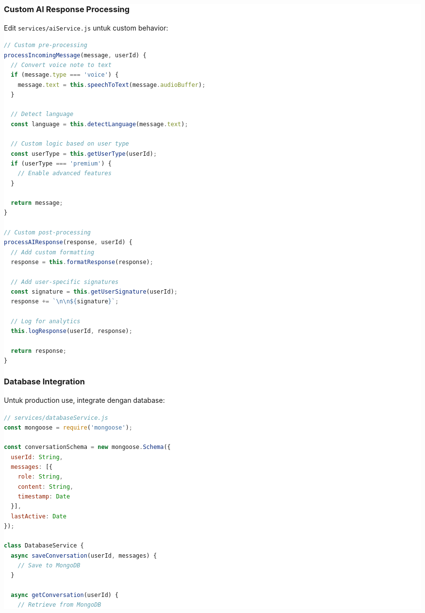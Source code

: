 ### Custom AI Response Processing

Edit `services/aiService.js` untuk custom behavior:

```javascript
// Custom pre-processing
processIncomingMessage(message, userId) {
  // Convert voice note to text
  if (message.type === 'voice') {
    message.text = this.speechToText(message.audioBuffer);
  }
  
  // Detect language
  const language = this.detectLanguage(message.text);
  
  // Custom logic based on user type
  const userType = this.getUserType(userId);
  if (userType === 'premium') {
    // Enable advanced features
  }
  
  return message;
}

// Custom post-processing
processAIResponse(response, userId) {
  // Add custom formatting
  response = this.formatResponse(response);
  
  // Add user-specific signatures
  const signature = this.getUserSignature(userId);
  response += `\n\n${signature}`;
  
  // Log for analytics
  this.logResponse(userId, response);
  
  return response;
}
```

### Database Integration

Untuk production use, integrate dengan database:

```javascript
// services/databaseService.js
const mongoose = require('mongoose');

const conversationSchema = new mongoose.Schema({
  userId: String,
  messages: [{
    role: String,
    content: String,
    timestamp: Date
  }],
  lastActive: Date
});

class DatabaseService {
  async saveConversation(userId, messages) {
    // Save to MongoDB
  }
  
  async getConversation(userId) {
    // Retrieve from MongoDB
```